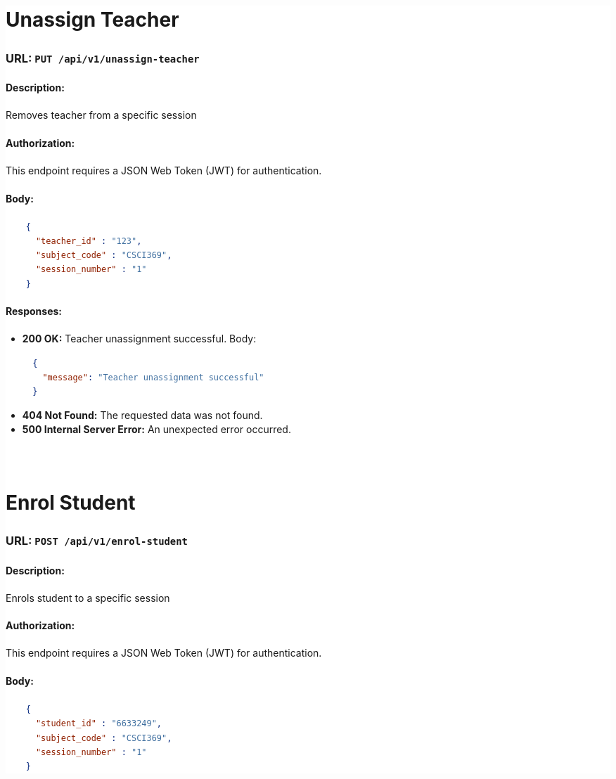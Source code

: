 # Unassign Teacher

### URL: `PUT /api/v1/unassign-teacher`

#### **Description:**
Removes teacher from a specific session

#### **Authorization:**
This endpoint requires a JSON Web Token (JWT) for authentication.

#### **Body:**
  ```json
      {
        "teacher_id" : "123",
        "subject_code" : "CSCI369",
        "session_number" : "1"
      }
  ```

#### **Responses:**
- **200 OK:** Teacher unassignment successful.
  Body:
  ```json
    {
      "message": "Teacher unassignment successful"
    }
  ```
- **404 Not Found:** The requested data was not found.
- **500 Internal Server Error:** An unexpected error occurred.

</br>

# Enrol Student

### URL: `POST /api/v1/enrol-student`

#### **Description:**
Enrols student to a specific session

#### **Authorization:**
This endpoint requires a JSON Web Token (JWT) for authentication.

#### **Body:**
  ```json
      {
        "student_id" : "6633249",
        "subject_code" : "CSCI369",
        "session_number" : "1"
      }
  ```
